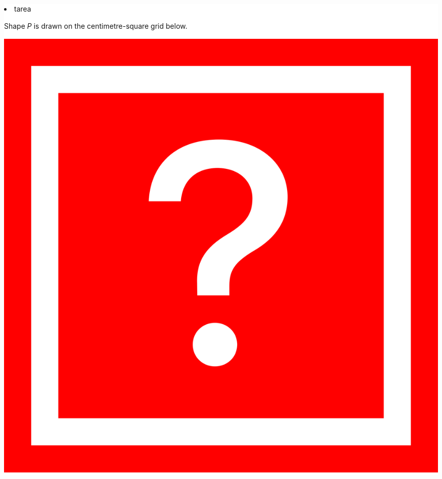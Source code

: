 </li>
<li>
tarea
</li>
</ul>
</div>
<div class='question question'>

Shape $P$ is drawn on the centimetre-square grid below.

![missing image](/papers/missing_image.svg) 
